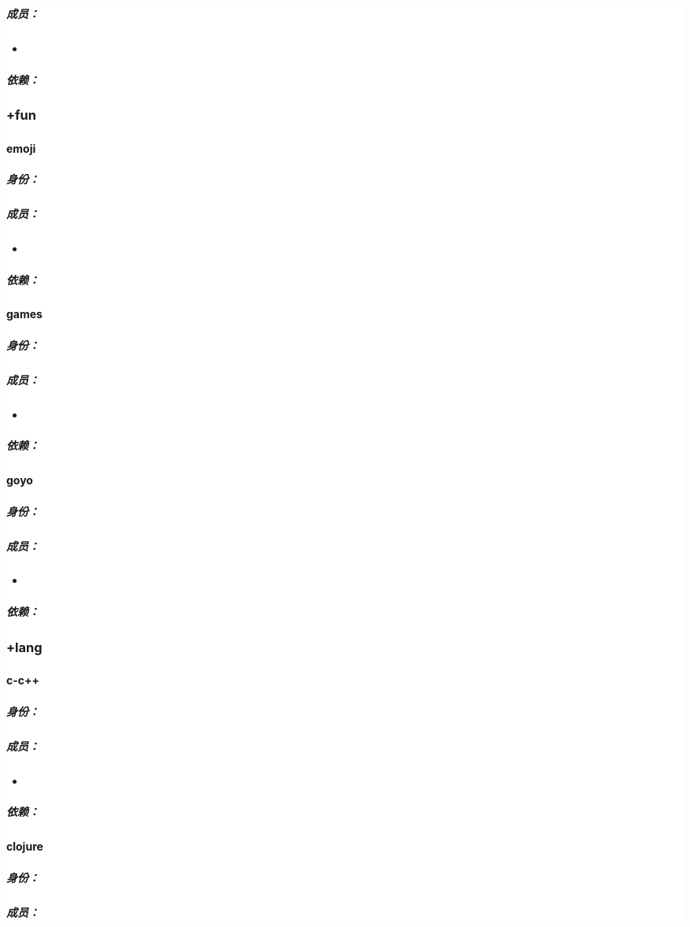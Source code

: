 ##### 成员：

- 

##### 依赖：

### +fun

#### emoji

##### 身份：

##### 成员：

- 

##### 依赖：

#### games

##### 身份：

##### 成员：

- 

##### 依赖：

#### goyo

##### 身份：

##### 成员：

- 

##### 依赖：

### +lang

#### c-c++

##### 身份：

##### 成员：

- 

##### 依赖：

#### clojure

##### 身份：

##### 成员：
